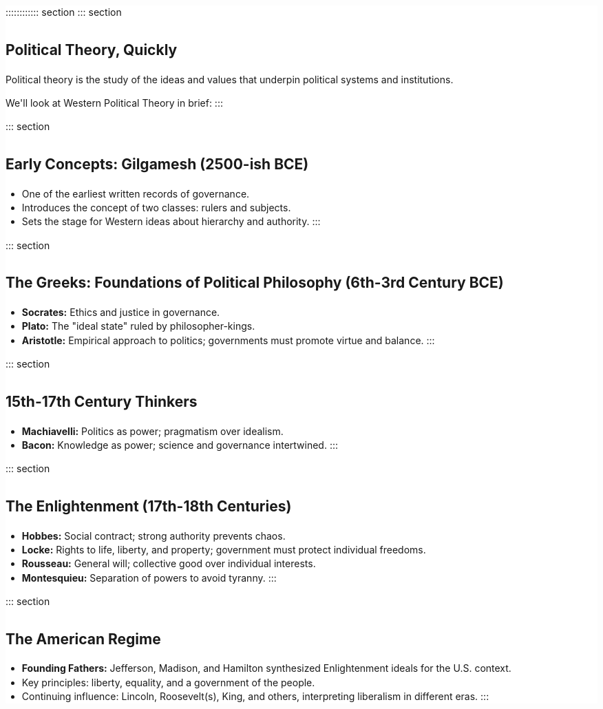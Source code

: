 :::::::::::: section
::: section
## Political Theory, Quickly

Political theory is the study of the ideas and values that underpin
political systems and institutions.

We\'ll look at Western Political Theory in brief:
:::

::: section
## Early Concepts: Gilgamesh (2500-ish BCE)

-   One of the earliest written records of governance.
-   Introduces the concept of two classes: rulers and subjects.
-   Sets the stage for Western ideas about hierarchy and authority.
:::

::: section
## The Greeks: Foundations of Political Philosophy (6th-3rd Century BCE)

-   **Socrates:** Ethics and justice in governance.
-   **Plato:** The \"ideal state\" ruled by philosopher-kings.
-   **Aristotle:** Empirical approach to politics; governments must
    promote virtue and balance.
:::

::: section
## 15th-17th Century Thinkers

-   **Machiavelli:** Politics as power; pragmatism over idealism.
-   **Bacon:** Knowledge as power; science and governance intertwined.
:::

::: section
## The Enlightenment (17th-18th Centuries)

-   **Hobbes:** Social contract; strong authority prevents chaos.
-   **Locke:** Rights to life, liberty, and property; government must
    protect individual freedoms.
-   **Rousseau:** General will; collective good over individual
    interests.
-   **Montesquieu:** Separation of powers to avoid tyranny.
:::

::: section
## The American Regime

-   **Founding Fathers:** Jefferson, Madison, and Hamilton synthesized
    Enlightenment ideals for the U.S. context.
-   Key principles: liberty, equality, and a government of the people.
-   Continuing influence: Lincoln, Roosevelt(s), King, and others,
    interpreting liberalism in different eras.
:::
